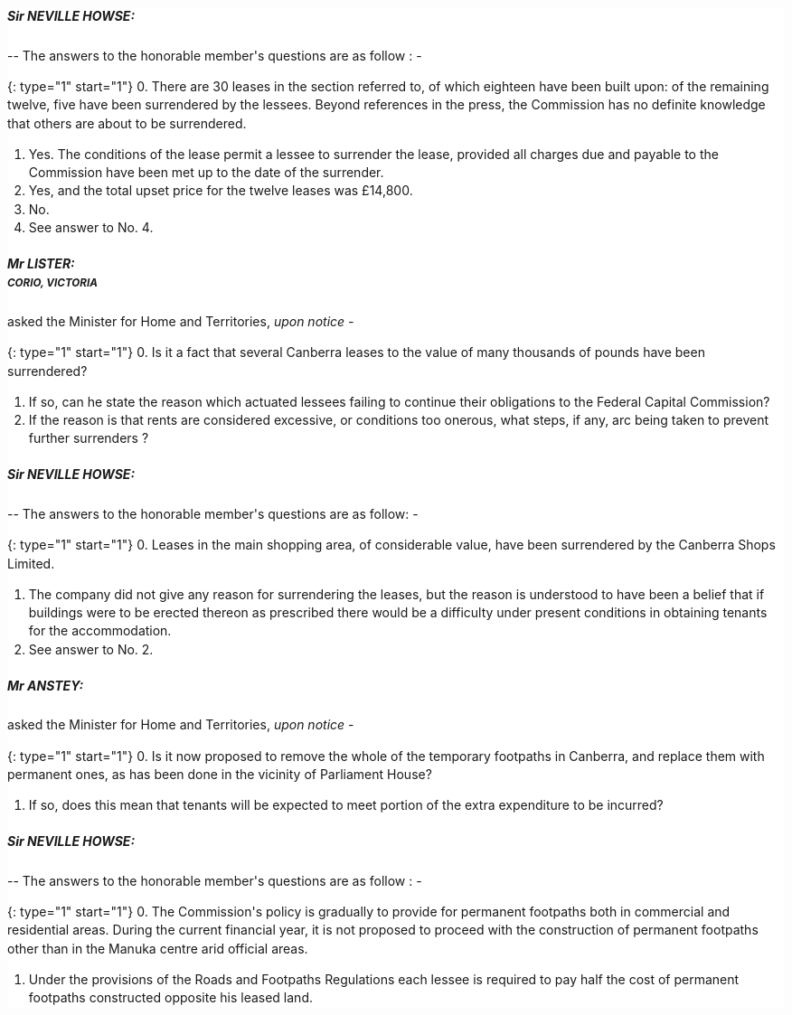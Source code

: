 ##### Sir NEVILLE HOWSE:

-- The answers to the honorable member's questions are as follow :  - 

{: type="1" start="1"}
0. There are 30 leases in the section referred to, of which eighteen have been built upon: of the remaining twelve, five have been surrendered by the lessees. Beyond references in the press, the Commission has no definite knowledge that others are about to be surrendered. 
1. Yes. The conditions of the lease permit a lessee to surrender the lease, provided all charges due and payable to the Commission have been met up to the date of the surrender. 
2. Yes, and the total upset price for the twelve leases was £14,800. 
3. No. 
4. See answer to No. 4. 

##### Mr LISTER:<br><small class="text-muted">CORIO, VICTORIA</small>

asked the Minister for Home and Territories,  *upon notice -* 

{: type="1" start="1"}
0. Is it a fact that several Canberra leases to the value of many thousands of pounds have been surrendered? 
1. If so, can he state the reason which actuated lessees failing to continue their obligations to the Federal Capital Commission? 
2. If the reason is that rents are considered excessive, or conditions too onerous, what steps, if any, arc being taken to prevent further surrenders ? 

##### Sir NEVILLE HOWSE:

-- The answers to the honorable member's questions are as follow: - 

{: type="1" start="1"}
0. Leases in the main shopping area, of considerable value, have been surrendered by the Canberra Shops Limited. 
1. The company did not give any reason for surrendering the leases, but the reason is understood to have been a belief that if buildings were to be erected thereon as prescribed there would be a difficulty under present conditions in obtaining tenants for the accommodation. 
2. See answer to No. 2. 

##### Mr ANSTEY:

asked the Minister for Home and Territories,  *upon notice -* 

{: type="1" start="1"}
0. Is it now proposed to remove the whole of the temporary footpaths in Canberra, and replace them with permanent ones, as has been done in the vicinity of Parliament House? 
1. If so, does this mean that tenants will be expected to meet portion of the extra expenditure to be incurred? 

##### Sir NEVILLE HOWSE:

-- The answers to the honorable member's questions are as follow : - 

{: type="1" start="1"}
0. The Commission's policy is gradually to provide for permanent footpaths both in commercial and residential areas. During the current financial year, it is not proposed to proceed with the construction of permanent footpaths other than in the Manuka centre arid official areas. 
1. Under the provisions of the Roads and Footpaths Regulations each lessee is required to pay half the cost of permanent footpaths constructed opposite his leased land. 
